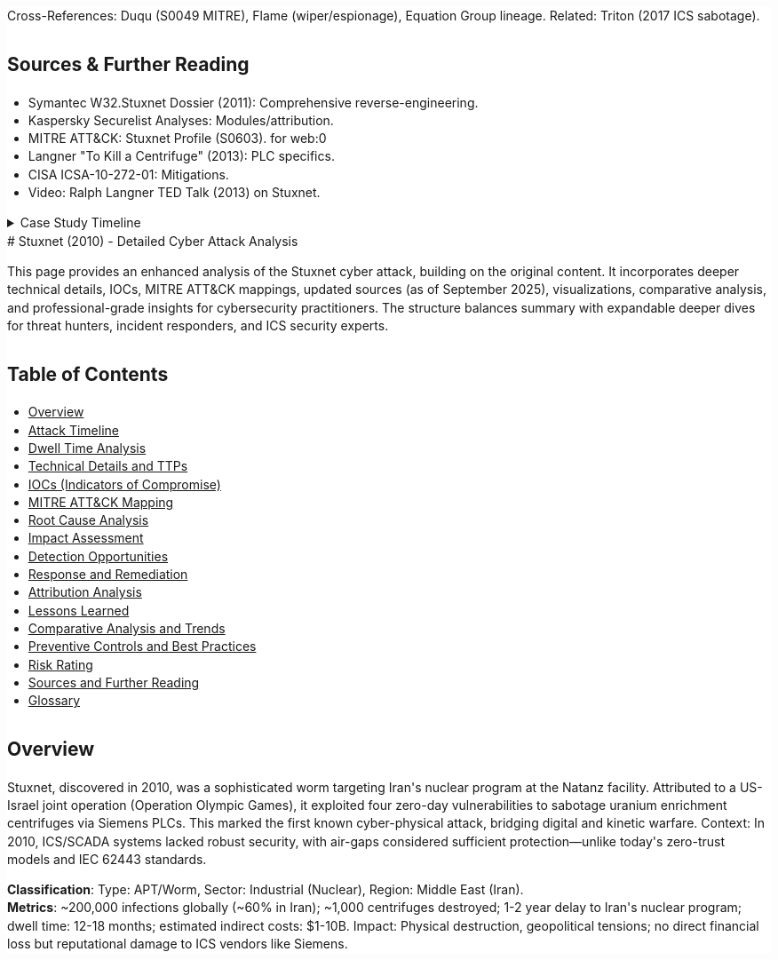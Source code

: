 Cross-References: Duqu (S0049 MITRE), Flame (wiper/espionage), Equation Group lineage. Related: Triton (2017 ICS sabotage).

## Sources & Further Reading
- Symantec W32.Stuxnet Dossier (2011): Comprehensive reverse-engineering.
- Kaspersky Securelist Analyses: Modules/attribution.
- MITRE ATT&CK: Stuxnet Profile (S0603). for web:0
- Langner "To Kill a Centrifuge" (2013): PLC specifics.
- CISA ICSA-10-272-01: Mitigations.
- Video: Ralph Langner TED Talk (2013) on Stuxnet.

<details><summary>Case Study Timeline</summary></details># Stuxnet (2010) - Detailed Cyber Attack Analysis

This page provides an enhanced analysis of the Stuxnet cyber attack, building on the original content. It incorporates deeper technical details, IOCs, MITRE ATT&CK mappings, updated sources (as of September 2025), visualizations, comparative analysis, and professional-grade insights for cybersecurity practitioners. The structure balances summary with expandable deeper dives for threat hunters, incident responders, and ICS security experts.

## Table of Contents
- [Overview](#overview)
- [Attack Timeline](#attack-timeline)
- [Dwell Time Analysis](#dwell-time-analysis)
- [Technical Details and TTPs](#technical-details-and-ttps)
- [IOCs (Indicators of Compromise)](#iocs)
- [MITRE ATT&CK Mapping](#mitre-attck-mapping)
- [Root Cause Analysis](#root-cause-analysis)
- [Impact Assessment](#impact-assessment)
- [Detection Opportunities](#detection-opportunities)
- [Response and Remediation](#response-and-remediation)
- [Attribution Analysis](#attribution-analysis)
- [Lessons Learned](#lessons-learned)
- [Comparative Analysis and Trends](#comparative-analysis-and-trends)
- [Preventive Controls and Best Practices](#preventive-controls-and-best-practices)
- [Risk Rating](#risk-rating)
- [Sources and Further Reading](#sources-and-further-reading)
- [Glossary](#glossary)

## Overview
Stuxnet, discovered in 2010, was a sophisticated worm targeting Iran's nuclear program at the Natanz facility. Attributed to a US-Israel joint operation (Operation Olympic Games), it exploited four zero-day vulnerabilities to sabotage uranium enrichment centrifuges via Siemens PLCs. This marked the first known cyber-physical attack, bridging digital and kinetic warfare. Context: In 2010, ICS/SCADA systems lacked robust security, with air-gaps considered sufficient protection—unlike today's zero-trust models and IEC 62443 standards.

**Classification**: Type: APT/Worm, Sector: Industrial (Nuclear), Region: Middle East (Iran).  
**Metrics**: ~200,000 infections globally (~60% in Iran); ~1,000 centrifuges destroyed; 1-2 year delay to Iran's nuclear program; dwell time: 12-18 months; estimated indirect costs: $1-10B. Impact: Physical destruction, geopolitical tensions; no direct financial loss but reputational damage to ICS vendors like Siemens.
